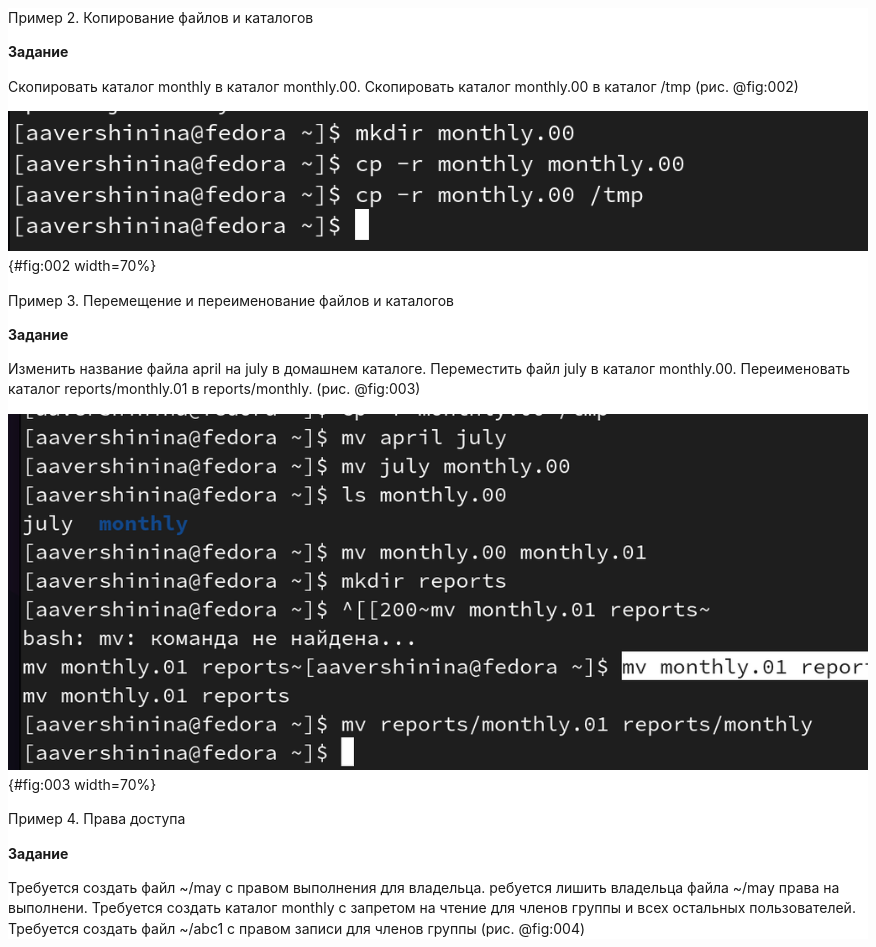 
Пример 2. Копирование файлов и каталогов

**Задание**

Скопировать каталог monthly в каталог monthly.00. Скопировать каталог monthly.00
в каталог /tmp (рис. @fig:002)

![Пример 2](image/2.png){#fig:002 width=70%}

Пример 3. Перемещение и переименование файлов и каталогов

**Задание**

Изменить название файла april на july в домашнем каталоге. Переместить файл july в каталог monthly.00. Переименовать каталог reports/monthly.01 в reports/monthly. (рис. @fig:003)

![Пример 3](image/3.png){#fig:003 width=70%}

Пример 4. Права доступа

**Задание**

Требуется создать файл ~/may с правом выполнения для владельца. ребуется лишить владельца файла ~/may права на выполнени. Требуется создать каталог monthly с запретом на чтение для членов группы и всех остальных пользователей. Требуется создать файл ~/abc1 с правом записи для членов группы (рис. @fig:004)
